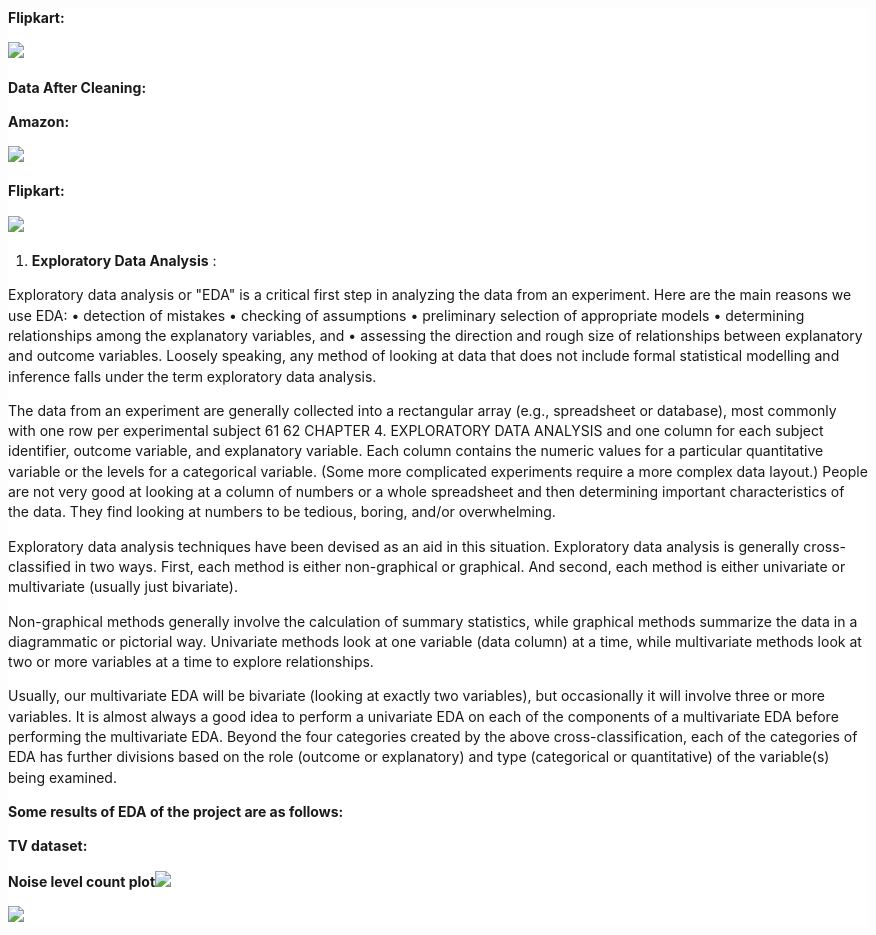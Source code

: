 **Flipkart:**

![](RackMultipart20220507-1-iir91l_html_c1d83cf9f60ef847.png)

**Data After Cleaning:**

**Amazon:**

![](RackMultipart20220507-1-iir91l_html_5e18c3a6312bfe7b.png)

**Flipkart:**

![](RackMultipart20220507-1-iir91l_html_1f4a79519217603f.png)

1. **Exploratory Data Analysis** :

Exploratory data analysis or &quot;EDA&quot; is a critical first step in analyzing the data from an experiment. Here are the main reasons we use EDA: • detection of mistakes • checking of assumptions • preliminary selection of appropriate models • determining relationships among the explanatory variables, and • assessing the direction and rough size of relationships between explanatory and outcome variables. Loosely speaking, any method of looking at data that does not include formal statistical modelling and inference falls under the term exploratory data analysis.

The data from an experiment are generally collected into a rectangular array (e.g., spreadsheet or database), most commonly with one row per experimental subject 61 62 CHAPTER 4. EXPLORATORY DATA ANALYSIS and one column for each subject identifier, outcome variable, and explanatory variable. Each column contains the numeric values for a particular quantitative variable or the levels for a categorical variable. (Some more complicated experiments require a more complex data layout.) People are not very good at looking at a column of numbers or a whole spreadsheet and then determining important characteristics of the data. They find looking at numbers to be tedious, boring, and/or overwhelming.

Exploratory data analysis techniques have been devised as an aid in this situation. Exploratory data analysis is generally cross-classified in two ways. First, each method is either non-graphical or graphical. And second, each method is either univariate or multivariate (usually just bivariate).

Non-graphical methods generally involve the calculation of summary statistics, while graphical methods summarize the data in a diagrammatic or pictorial way. Univariate methods look at one variable (data column) at a time, while multivariate methods look at two or more variables at a time to explore relationships.

Usually, our multivariate EDA will be bivariate (looking at exactly two variables), but occasionally it will involve three or more variables. It is almost always a good idea to perform a univariate EDA on each of the components of a multivariate EDA before performing the multivariate EDA. Beyond the four categories created by the above cross-classification, each of the categories of EDA has further divisions based on the role (outcome or explanatory) and type (categorical or quantitative) of the variable(s) being examined.

**Some results of EDA of the project are as follows:**

**TV dataset:**

**Noise level count plot**![](RackMultipart20220507-1-iir91l_html_ce6295ce7be630c.png)

![](RackMultipart20220507-1-iir91l_html_1f0b7e155325b1bd.png)

